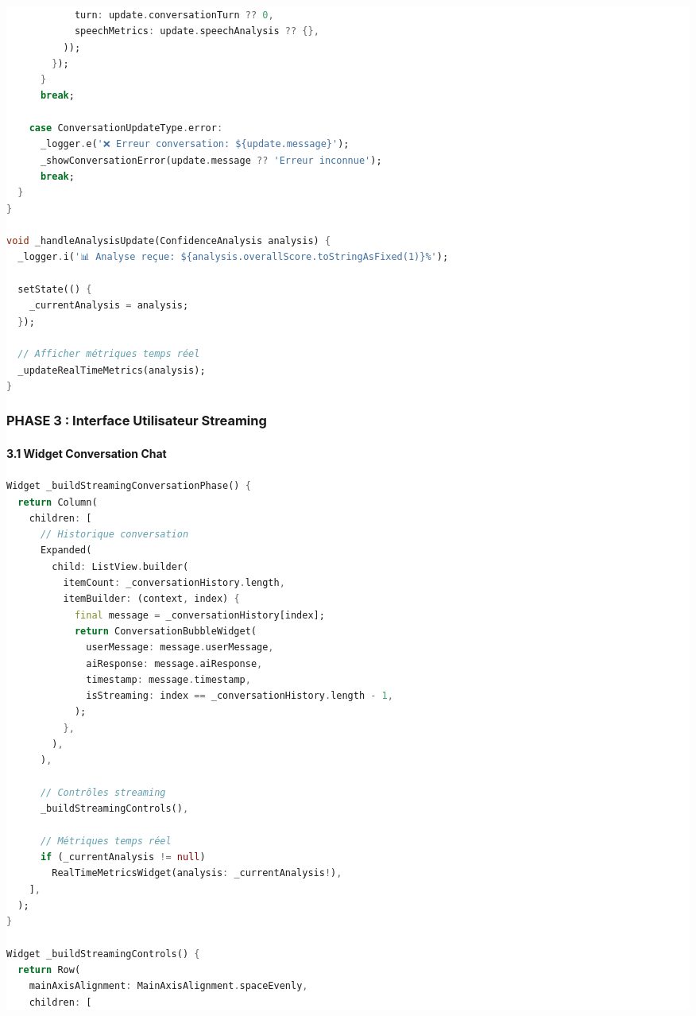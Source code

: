 ```dart
            turn: update.conversationTurn ?? 0,
            speechMetrics: update.speechAnalysis ?? {},
          ));
        });
      }
      break;
      
    case ConversationUpdateType.error:
      _logger.e('❌ Erreur conversation: ${update.message}');
      _showConversationError(update.message ?? 'Erreur inconnue');
      break;
  }
}

void _handleAnalysisUpdate(ConfidenceAnalysis analysis) {
  _logger.i('📊 Analyse reçue: ${analysis.overallScore.toStringAsFixed(1)}%');
  
  setState(() {
    _currentAnalysis = analysis;
  });
  
  // Afficher métriques temps réel
  _updateRealTimeMetrics(analysis);
}
```

### PHASE 3 : Interface Utilisateur Streaming

#### 3.1 Widget Conversation Chat
```dart
Widget _buildStreamingConversationPhase() {
  return Column(
    children: [
      // Historique conversation
      Expanded(
        child: ListView.builder(
          itemCount: _conversationHistory.length,
          itemBuilder: (context, index) {
            final message = _conversationHistory[index];
            return ConversationBubbleWidget(
              userMessage: message.userMessage,
              aiResponse: message.aiResponse,
              timestamp: message.timestamp,
              isStreaming: index == _conversationHistory.length - 1,
            );
          },
        ),
      ),
      
      // Contrôles streaming
      _buildStreamingControls(),
      
      // Métriques temps réel
      if (_currentAnalysis != null)
        RealTimeMetricsWidget(analysis: _currentAnalysis!),
    ],
  );
}

Widget _buildStreamingControls() {
  return Row(
    mainAxisAlignment: MainAxisAlignment.spaceEvenly,
    children: [
```